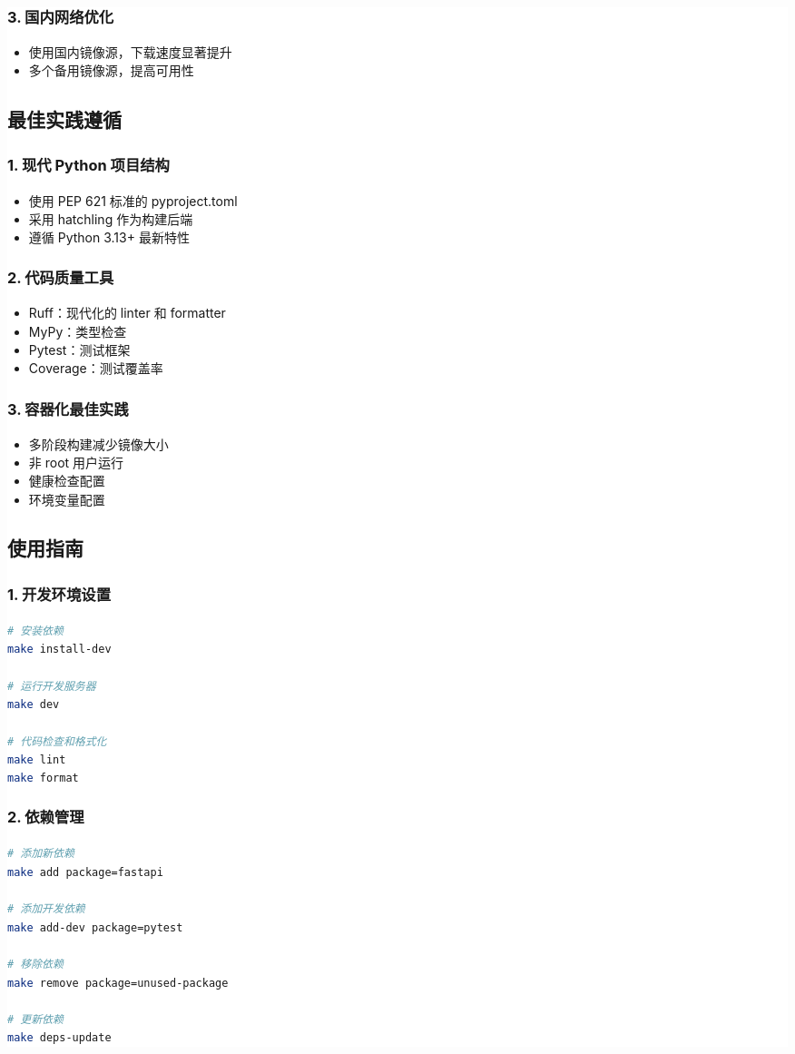 ### 3. 国内网络优化
- 使用国内镜像源，下载速度显著提升
- 多个备用镜像源，提高可用性

## 最佳实践遵循

### 1. 现代 Python 项目结构
- 使用 PEP 621 标准的 pyproject.toml
- 采用 hatchling 作为构建后端
- 遵循 Python 3.13+ 最新特性

### 2. 代码质量工具
- Ruff：现代化的 linter 和 formatter
- MyPy：类型检查
- Pytest：测试框架
- Coverage：测试覆盖率

### 3. 容器化最佳实践
- 多阶段构建减少镜像大小
- 非 root 用户运行
- 健康检查配置
- 环境变量配置

## 使用指南

### 1. 开发环境设置
```bash
# 安装依赖
make install-dev

# 运行开发服务器
make dev

# 代码检查和格式化
make lint
make format
```

### 2. 依赖管理
```bash
# 添加新依赖
make add package=fastapi

# 添加开发依赖
make add-dev package=pytest

# 移除依赖
make remove package=unused-package

# 更新依赖
make deps-update
```
